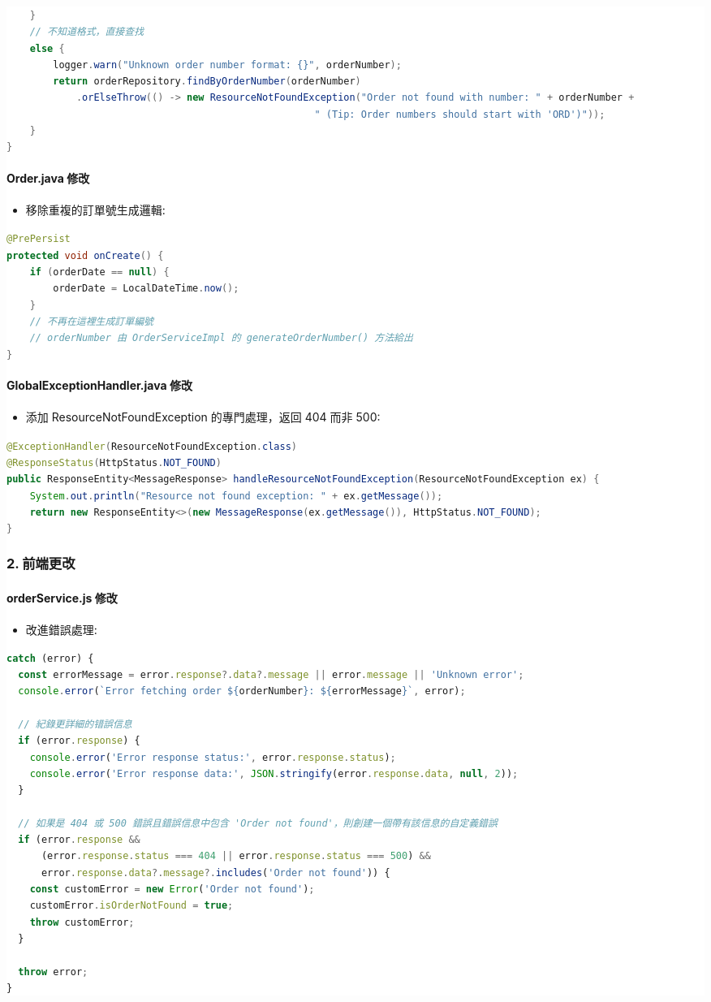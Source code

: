 ```java
    }
    // 不知道格式，直接查找
    else {
        logger.warn("Unknown order number format: {}", orderNumber);
        return orderRepository.findByOrderNumber(orderNumber)
            .orElseThrow(() -> new ResourceNotFoundException("Order not found with number: " + orderNumber + 
                                                     " (Tip: Order numbers should start with 'ORD')"));
    }
}
```

#### Order.java 修改
- 移除重複的訂單號生成邏輯:
```java
@PrePersist
protected void onCreate() {
    if (orderDate == null) {
        orderDate = LocalDateTime.now();
    }
    // 不再在這裡生成訂單編號
    // orderNumber 由 OrderServiceImpl 的 generateOrderNumber() 方法給出
}
```

#### GlobalExceptionHandler.java 修改
- 添加 ResourceNotFoundException 的專門處理，返回 404 而非 500:
```java
@ExceptionHandler(ResourceNotFoundException.class)
@ResponseStatus(HttpStatus.NOT_FOUND)
public ResponseEntity<MessageResponse> handleResourceNotFoundException(ResourceNotFoundException ex) {
    System.out.println("Resource not found exception: " + ex.getMessage());
    return new ResponseEntity<>(new MessageResponse(ex.getMessage()), HttpStatus.NOT_FOUND);
}
```

### 2. 前端更改

#### orderService.js 修改
- 改進錯誤處理:
```javascript
catch (error) {
  const errorMessage = error.response?.data?.message || error.message || 'Unknown error';
  console.error(`Error fetching order ${orderNumber}: ${errorMessage}`, error);
  
  // 紀錄更詳細的错誤信息
  if (error.response) {
    console.error('Error response status:', error.response.status);
    console.error('Error response data:', JSON.stringify(error.response.data, null, 2));
  }
  
  // 如果是 404 或 500 錯誤且錯誤信息中包含 'Order not found'，則創建一個帶有該信息的自定義錯誤
  if (error.response && 
      (error.response.status === 404 || error.response.status === 500) && 
      error.response.data?.message?.includes('Order not found')) {
    const customError = new Error('Order not found');
    customError.isOrderNotFound = true;
    throw customError;
  }
  
  throw error;
}
```